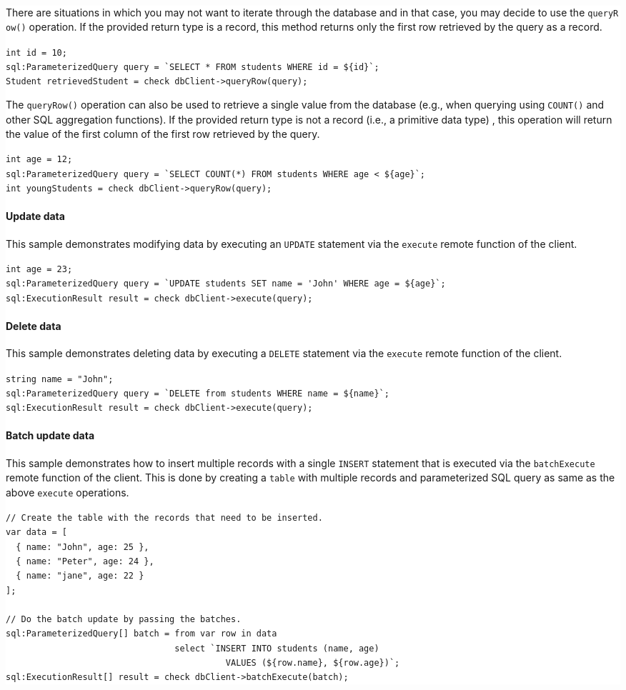 There are situations in which you may not want to iterate through the database and in that case, you may decide
to use the `queryRow()` operation. If the provided return type is a record, this method returns only the first row
retrieved by the query as a record.

```ballerina
int id = 10;
sql:ParameterizedQuery query = `SELECT * FROM students WHERE id = ${id}`;
Student retrievedStudent = check dbClient->queryRow(query);
```

The `queryRow()` operation can also be used to retrieve a single value from the database (e.g., when querying using
`COUNT()` and other SQL aggregation functions). If the provided return type is not a record (i.e., a primitive data type)
, this operation will return the value of the first column of the first row retrieved by the query.

```ballerina
int age = 12;
sql:ParameterizedQuery query = `SELECT COUNT(*) FROM students WHERE age < ${age}`;
int youngStudents = check dbClient->queryRow(query);
```

#### Update data

This sample demonstrates modifying data by executing an `UPDATE` statement via the `execute` remote function of
the client.

```ballerina
int age = 23;
sql:ParameterizedQuery query = `UPDATE students SET name = 'John' WHERE age = ${age}`;
sql:ExecutionResult result = check dbClient->execute(query);
```

#### Delete data

This sample demonstrates deleting data by executing a `DELETE` statement via the `execute` remote function of
the client.

```ballerina
string name = "John";
sql:ParameterizedQuery query = `DELETE from students WHERE name = ${name}`;
sql:ExecutionResult result = check dbClient->execute(query);
```

#### Batch update data

This sample demonstrates how to insert multiple records with a single `INSERT` statement that is executed via the
`batchExecute` remote function of the client. This is done by creating a `table` with multiple records and
parameterized SQL query as same as the above `execute` operations.

```ballerina
// Create the table with the records that need to be inserted.
var data = [
  { name: "John", age: 25 },
  { name: "Peter", age: 24 },
  { name: "jane", age: 22 }
];

// Do the batch update by passing the batches.
sql:ParameterizedQuery[] batch = from var row in data
                                 select `INSERT INTO students (name, age)
                                           VALUES (${row.name}, ${row.age})`;
sql:ExecutionResult[] result = check dbClient->batchExecute(batch);
```